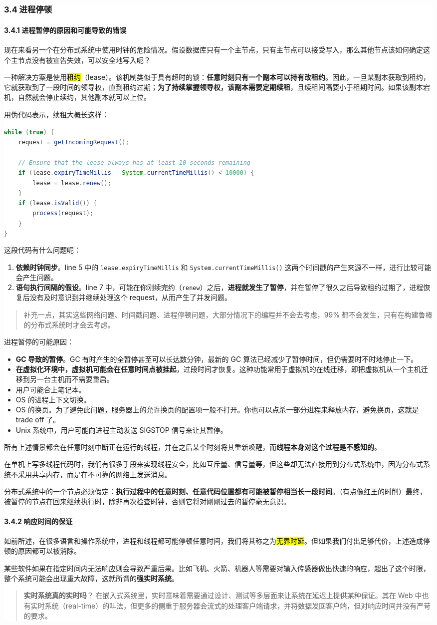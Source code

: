 ### 3.4 进程停顿

#### 3.4.1 进程暂停的原因和可能导致的错误

现在来看另一个在分布式系统中使用时钟的危险情况。假设数据库只有一个主节点，只有主节点可以接受写入，那么其他节点该如何确定这个主节点没有被宣告失效，可以安全地写入呢？

一种解决方案是使用<mark>租约</mark>（lease）。该机制类似于具有超时的锁：**任意时刻只有一个副本可以持有改租约**。因此，一旦某副本获取到租约，它就获取到了一段时间的领导权，直到租约过期；**为了持续掌握领导权，该副本需要定期续租**，且续租间隔要小于租期时间。如果该副本宕机，自然就会停止续约，其他副本就可以上位。

用伪代码表示，续租大概长这样：

```java {5,7}
while (true) {
    request = getIncomingRequest();
    
    // Ensure that the lease always has at least 10 seconds remaining
    if (lease.expiryTimeMillis - System.currentTimeMillis() < 10000) {
        lease = lease.renew();
    }
    if (lease.isValid()) {
        process(request);
    } 
}
```

这段代码有什么问题呢：

1. **依赖时钟同步**。line 5 中的 `lease.expiryTimeMillis` 和 `System.currentTimeMillis()` 这两个时间戳的产生来源不一样，进行比较可能会产生问题。
2. **语句执行间隔的假设**。line 7 中，可能在你刚续完约（`renew`）之后，**进程就发生了暂停**，并在暂停了很久之后导致租约过期了，进程恢复后没有及时意识到并继续处理这个 request，从而产生了并发问题。

> 补充一点，其实这些网络问题、时间戳问题、进程停顿问题，大部分情况下的编程并不会去考虑，99% 都不会发生，只有在构建鲁棒的分布式系统时才会去考虑。

进程暂停的可能原因：

+ **GC 导致的暂停**。GC 有时产生的全暂停甚至可以长达数分钟，最新的 GC 算法已经减少了暂停时间，但仍需要时不时地停止一下。
+ **在虚拟化环境中，虚拟机可能会在任意时间点被挂起**，过段时间才恢复。这种功能常用于虚拟机的在线迁移，即把虚拟机从一个主机迁移到另一台主机而不需要重启。
+ 用户可能合上笔记本。
+ OS 的进程上下文切换。
+ OS 的换页。为了避免此问题，服务器上的允许换页的配置项一般不打开。你也可以点杀一部分进程来释放内存，避免换页，这就是 trade off 了。
+ Unix 系统中，用户可能向进程主动发送 SIGSTOP 信号来让其暂停。

所有上述情景都会在任意时刻中断正在运行的线程，并在之后某个时刻将其重新唤醒，而**线程本身对这个过程是不感知的**。

在单机上写多线程代码时，我们有很多手段来实现线程安全，比如互斥量、信号量等，但这些却无法直接用到分布式系统中，因为分布式系统不采用共享内存，而是在不可靠的网络上发送消息。

分布式系统中的一个节点必须假定：**执行过程中的任意时刻、任意代码位置都有可能被暂停相当长一段时间**。（有点像红王的时削）最终，被暂停的节点在回来继续执行时，除非再次检查时钟，否则它将对刚刚过去的暂停毫无意识。

#### 3.4.2 响应时间的保证

如前所述，在很多语言和操作系统中，进程和线程都可能停顿任意时间，我们将其称之为<mark>无界时延</mark>。但如果我们付出足够代价，上述造成停顿的原因都可以被消除。

某些软件如果在指定时间内无法响应则会导致严重后果。比如飞机、火箭、机器人等需要对输入传感器做出快速的响应，超出了这个时限，整个系统可能会出现重大故障，这就所谓的**强实时系统**。

> **实时系统真的实时吗**？
> 在嵌入式系统里，实时意味着需要通过设计、测试等多层面来让系统在延迟上提供某种保证。其在 Web 中也有实时系统（real-time）的叫法，但更多的侧重于服务器会流式的处理客户端请求，并将数据发回客户端，但对响应时间并没有严苛的要求。
